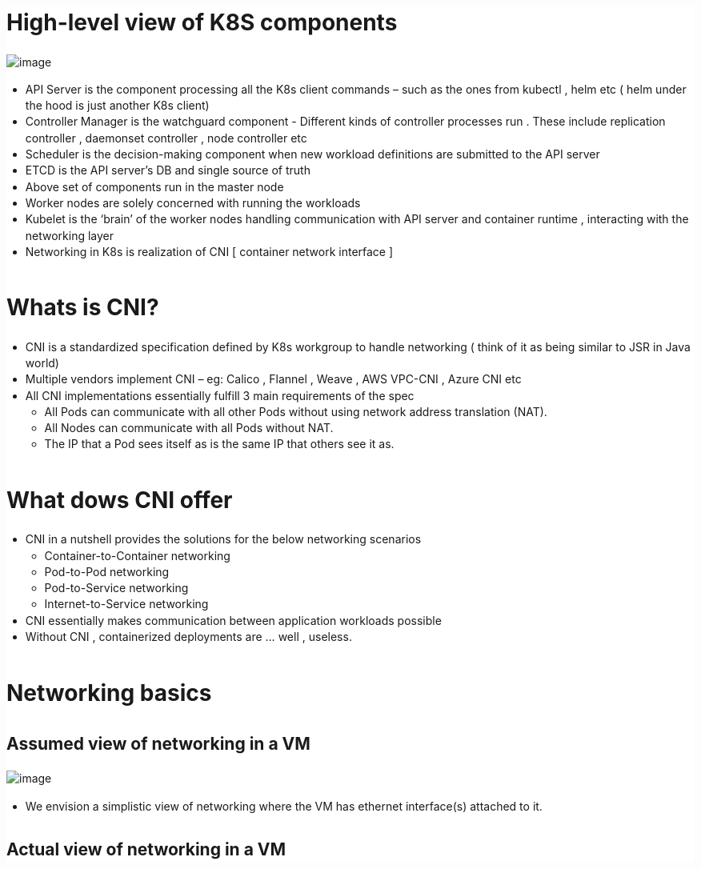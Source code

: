 # High-level view of K8S components

![image](https://user-images.githubusercontent.com/13942355/129702889-e10f9074-952e-4dbc-9813-1d1231ffe81e.png)

- API Server is the component processing all the K8s client  commands – such as the ones from kubectl , helm etc ( helm under the hood is just another K8s client)
- Controller Manager is the watchguard component - Different kinds of controller processes run . These include replication controller , daemonset controller , node controller etc 
- Scheduler is the decision-making component when new workload definitions are submitted to the API server
- ETCD is the API server’s DB and single source of truth 
- Above set of components run in the master node
- Worker nodes are solely concerned with running the workloads 
- Kubelet is the ‘brain’ of the worker nodes handling communication with API server and container runtime , interacting with the networking layer 
- Networking in K8s is realization of CNI [ container network interface ] 

# Whats is CNI?

- CNI is a standardized specification defined by K8s workgroup to handle networking ( think of it as being similar to  JSR in Java world)
- Multiple vendors implement CNI – eg: Calico , Flannel , Weave , AWS VPC-CNI , Azure CNI etc 
- All CNI implementations essentially fulfill 3 main requirements of the spec
    - All Pods can communicate with all other Pods without using network address translation (NAT).
    - All Nodes can communicate with all Pods without NAT.
    - The IP that a Pod sees itself as is the same IP that others see it as.

# What dows CNI offer

- CNI in a nutshell provides the solutions for the below networking scenarios
    - Container-to-Container networking
    - Pod-to-Pod networking
    - Pod-to-Service networking
    - Internet-to-Service networking
- CNI essentially makes communication between application workloads possible 
- Without CNI , containerized deployments are … well , useless.

# Networking basics

## Assumed view of networking in a VM

![image](https://user-images.githubusercontent.com/13942355/129708496-d2494b80-ffc7-4412-bb94-2dc58d546093.png)

- We envision a simplistic view of networking where the VM has ethernet interface(s) attached to it.

## Actual view of networking in a VM
